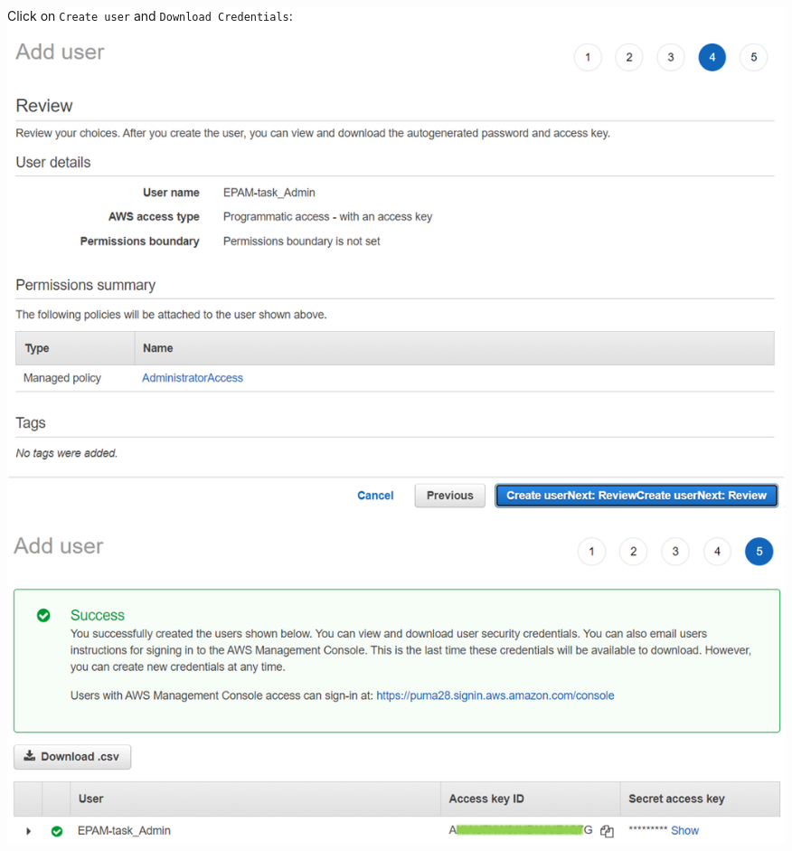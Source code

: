 Click on `Create user` and  `Download Credentials`:

![IAM](./img/64_IAM.PNG)

![IAM](./img/65_IAM.PNG)
